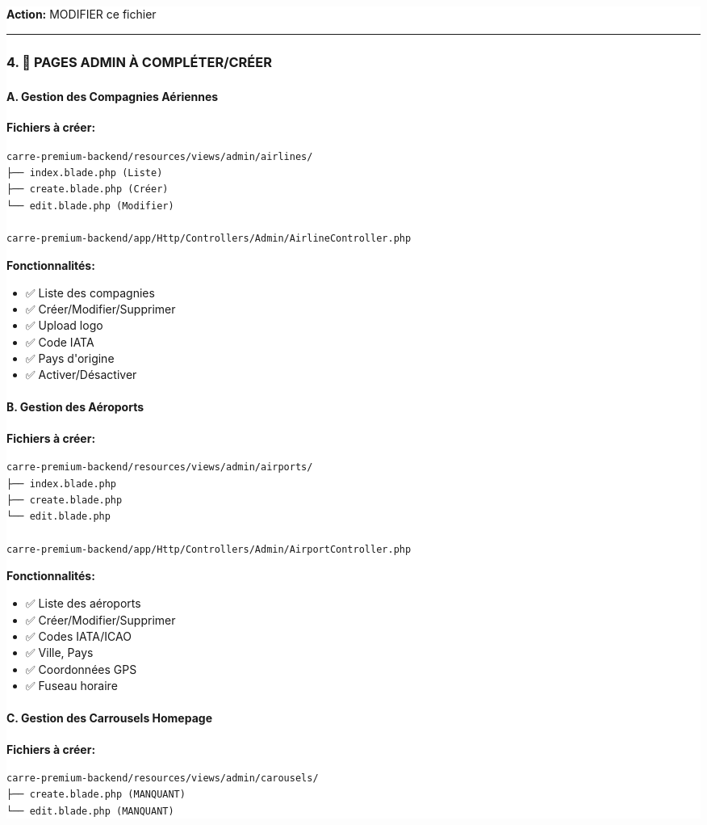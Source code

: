
**Action:** MODIFIER ce fichier

---

### 4. 📝 PAGES ADMIN À COMPLÉTER/CRÉER

#### A. Gestion des Compagnies Aériennes

**Fichiers à créer:**
```
carre-premium-backend/resources/views/admin/airlines/
├── index.blade.php (Liste)
├── create.blade.php (Créer)
└── edit.blade.php (Modifier)

carre-premium-backend/app/Http/Controllers/Admin/AirlineController.php
```

**Fonctionnalités:**
- ✅ Liste des compagnies
- ✅ Créer/Modifier/Supprimer
- ✅ Upload logo
- ✅ Code IATA
- ✅ Pays d'origine
- ✅ Activer/Désactiver

#### B. Gestion des Aéroports

**Fichiers à créer:**
```
carre-premium-backend/resources/views/admin/airports/
├── index.blade.php
├── create.blade.php
└── edit.blade.php

carre-premium-backend/app/Http/Controllers/Admin/AirportController.php
```

**Fonctionnalités:**
- ✅ Liste des aéroports
- ✅ Créer/Modifier/Supprimer
- ✅ Codes IATA/ICAO
- ✅ Ville, Pays
- ✅ Coordonnées GPS
- ✅ Fuseau horaire

#### C. Gestion des Carrousels Homepage

**Fichiers à créer:**
```
carre-premium-backend/resources/views/admin/carousels/
├── create.blade.php (MANQUANT)
└── edit.blade.php (MANQUANT)
```

